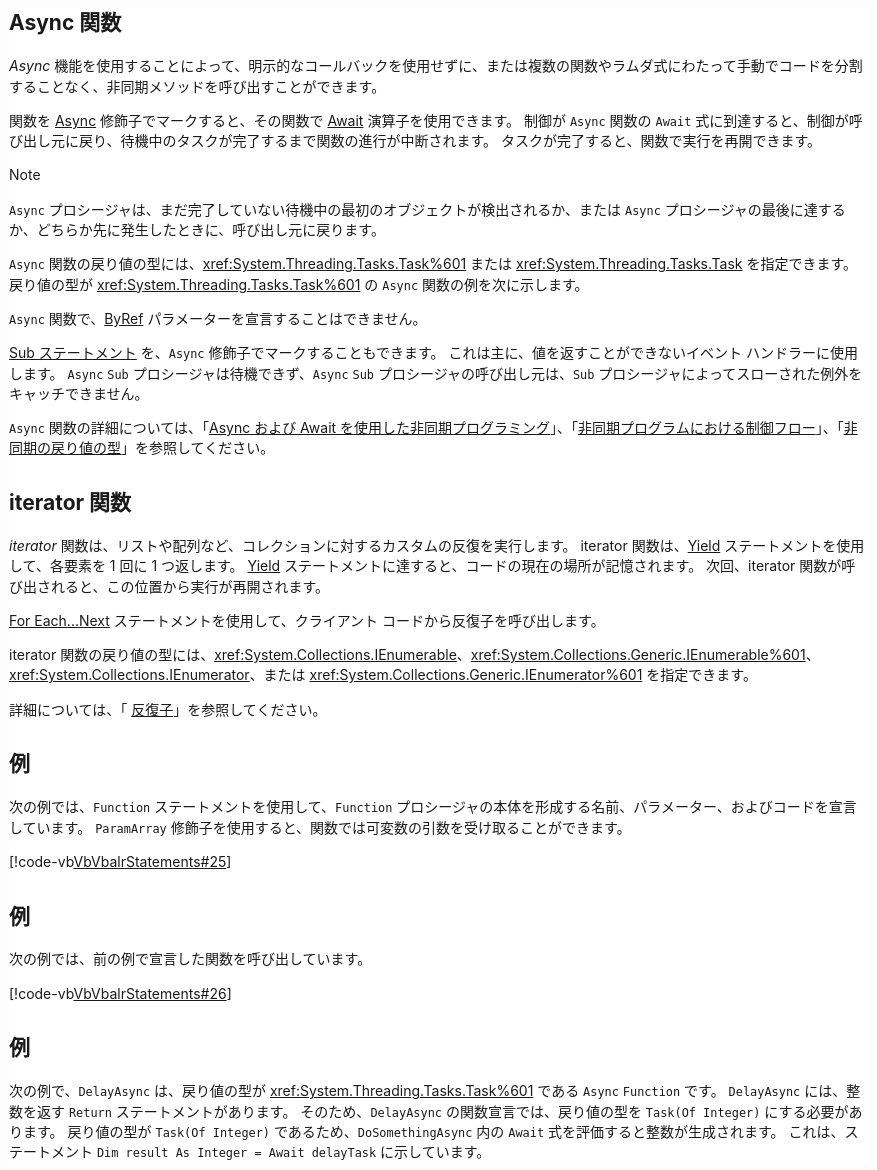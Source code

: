 ## <a name="async-functions"></a>Async 関数

*Async* 機能を使用することによって、明示的なコールバックを使用せずに、または複数の関数やラムダ式にわたって手動でコードを分割することなく、非同期メソッドを呼び出すことができます。

関数を [Async](../modifiers/async.md) 修飾子でマークすると、その関数で [Await](../operators/await-operator.md) 演算子を使用できます。 制御が `Async` 関数の `Await` 式に到達すると、制御が呼び出し元に戻り、待機中のタスクが完了するまで関数の進行が中断されます。 タスクが完了すると、関数で実行を再開できます。

> [!NOTE]
> `Async` プロシージャは、まだ完了していない待機中の最初のオブジェクトが検出されるか、または `Async` プロシージャの最後に達するか、どちらか先に発生したときに、呼び出し元に戻ります。

`Async` 関数の戻り値の型には、<xref:System.Threading.Tasks.Task%601> または <xref:System.Threading.Tasks.Task> を指定できます。 戻り値の型が <xref:System.Threading.Tasks.Task%601> の `Async` 関数の例を次に示します。

`Async` 関数で、[ByRef](../modifiers/byref.md) パラメーターを宣言することはできません。

[Sub ステートメント](sub-statement.md) を、`Async` 修飾子でマークすることもできます。 これは主に、値を返すことができないイベント ハンドラーに使用します。 `Async` `Sub` プロシージャは待機できず、`Async` `Sub` プロシージャの呼び出し元は、`Sub` プロシージャによってスローされた例外をキャッチできません。

`Async` 関数の詳細については、「[Async および Await を使用した非同期プログラミング](../../programming-guide/concepts/async/index.md)」、「[非同期プログラムにおける制御フロー](../../programming-guide/concepts/async/control-flow-in-async-programs.md)」、「[非同期の戻り値の型](../../programming-guide/concepts/async/async-return-types.md)」を参照してください。

## <a name="iterator-functions"></a>iterator 関数

*iterator* 関数は、リストや配列など、コレクションに対するカスタムの反復を実行します。 iterator 関数は、[Yield](yield-statement.md) ステートメントを使用して、各要素を 1 回に 1 つ返します。 [Yield](yield-statement.md) ステートメントに達すると、コードの現在の場所が記憶されます。 次回、iterator 関数が呼び出されると、この位置から実行が再開されます。

[For Each...Next](for-each-next-statement.md) ステートメントを使用して、クライアント コードから反復子を呼び出します。

iterator 関数の戻り値の型には、<xref:System.Collections.IEnumerable>、<xref:System.Collections.Generic.IEnumerable%601>、<xref:System.Collections.IEnumerator>、または <xref:System.Collections.Generic.IEnumerator%601> を指定できます。

詳細については、「 [反復子](../../programming-guide/concepts/iterators.md)」を参照してください。

## <a name="example"></a>例

次の例では、`Function` ステートメントを使用して、`Function` プロシージャの本体を形成する名前、パラメーター、およびコードを宣言しています。 `ParamArray` 修飾子を使用すると、関数では可変数の引数を受け取ることができます。

[!code-vb[VbVbalrStatements#25](~/samples/snippets/visualbasic/VS_Snippets_VBCSharp/VbVbalrStatements/VB/Class1.vb#25)]

## <a name="example"></a>例

次の例では、前の例で宣言した関数を呼び出しています。

[!code-vb[VbVbalrStatements#26](~/samples/snippets/visualbasic/VS_Snippets_VBCSharp/VbVbalrStatements/VB/Class1.vb#26)]

## <a name="example"></a>例

次の例で、`DelayAsync` は、戻り値の型が <xref:System.Threading.Tasks.Task%601> である `Async` `Function` です。 `DelayAsync` には、整数を返す `Return` ステートメントがあります。 そのため、`DelayAsync` の関数宣言では、戻り値の型を `Task(Of Integer)` にする必要があります。 戻り値の型が `Task(Of Integer)` であるため、`DoSomethingAsync` 内の `Await` 式を評価すると整数が生成されます。 これは、ステートメント `Dim result As Integer = Await delayTask` に示しています。

